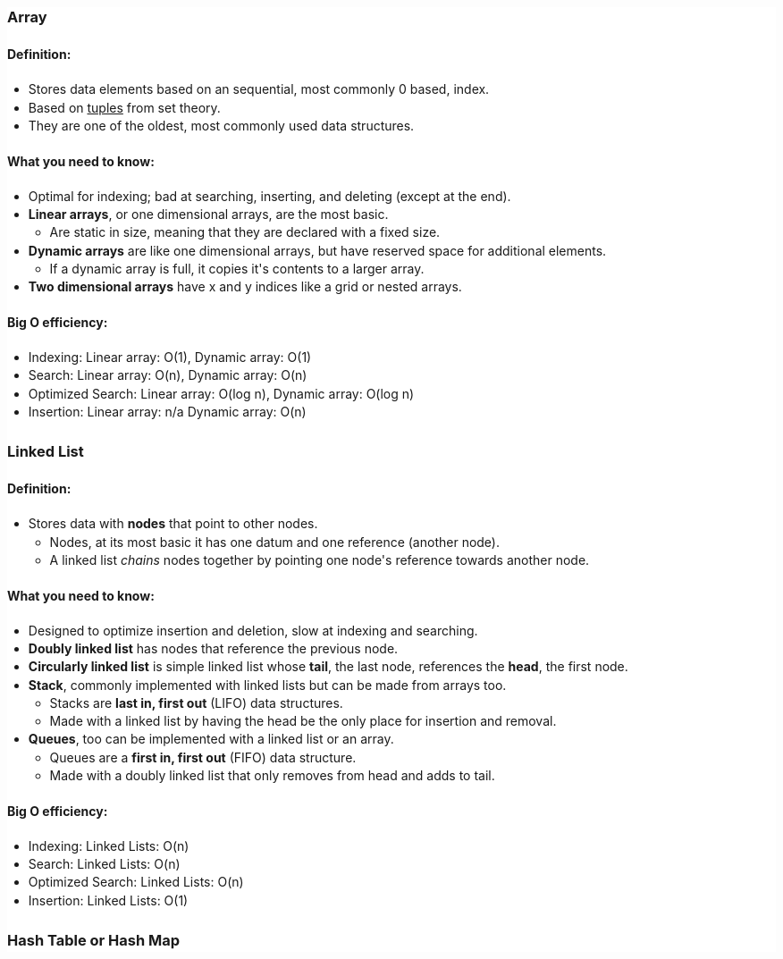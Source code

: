 ### **Array**

#### Definition:

* Stores data elements based on an sequential, most commonly 0 based, index.
* Based on [tuples](http://en.wikipedia.org/wiki/Tuple) from set theory.
* They are one of the oldest, most commonly used data structures.  

#### What you need to know:

* Optimal for indexing; bad at searching, inserting, and deleting \(except at the end\).
* **Linear arrays**, or one dimensional arrays, are the most basic.
  * Are static in size, meaning that they are declared with a fixed size.
* **Dynamic arrays** are like one dimensional arrays, but have reserved space for additional elements.
  * If a dynamic array is full, it copies it's contents to a larger array.
* **Two dimensional arrays** have x and y indices like a grid or nested arrays.  

#### Big O efficiency:

* Indexing:         Linear array: O\(1\),      Dynamic array: O\(1\)
* Search:           Linear array: O\(n\),      Dynamic array: O\(n\)
* Optimized Search: Linear array: O\(log n\), Dynamic array: O\(log n\)
* Insertion:        Linear array: n/a        Dynamic array: O\(n\)

### **Linked List**

#### Definition:

* Stores data with **nodes** that point to other nodes.
  * Nodes, at its most basic it has one datum and one reference \(another node\).
  * A linked list _chains_ nodes together by pointing one node's reference towards another node.  

#### What you need to know:

* Designed to optimize insertion and deletion, slow at indexing and searching.
* **Doubly linked list** has nodes that reference the previous node.
* **Circularly linked list** is simple linked list whose **tail**, the last node, references the **head**, the first node.
* **Stack**, commonly implemented with linked lists but can be made from arrays too.
  * Stacks are **last in, first out** \(LIFO\) data structures.
  * Made with a linked list by having the head be the only place for insertion and removal.
* **Queues**, too can be implemented with a linked list or an array.
  * Queues are a **first in, first out** \(FIFO\) data structure.
  * Made with a doubly linked list that only removes from head and adds to tail.  

#### Big O efficiency:

* Indexing:         Linked Lists: O\(n\)
* Search:           Linked Lists: O\(n\)
* Optimized Search: Linked Lists: O\(n\)
* Insertion:        Linked Lists: O\(1\)  

### **Hash Table or Hash Map**
